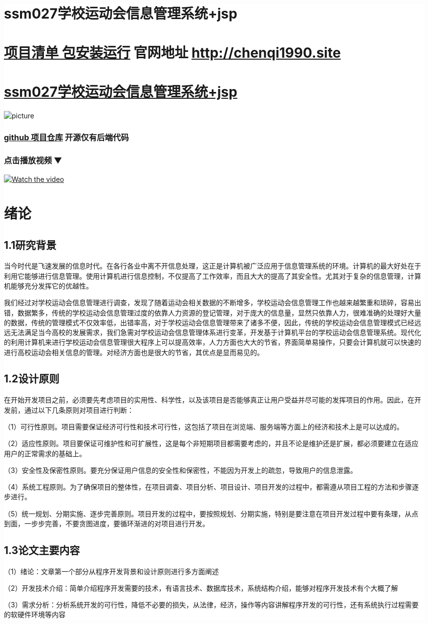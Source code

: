 # ssm027学校运动会信息管理系统+jsp


# [项目清单 包安装运行](http://chenqi1990.site) 官网地址 http://chenqi1990.site

# [ssm027学校运动会信息管理系统+jsp](https://github.com/GraduationProject-springboot/)

![picture](https://raw.githubusercontent.com/GraduationProject-springboot/.github/main/img/wx.png)

### [github 项目仓库](https://github.com/GraduationProject-springboot/allSpringbootProjects) 开源仅有后端代码

### 点击播放视频 ▼
[![Watch the video](https://i.sstatic.net/Vp2cE.png)](https://www.bilibili.com/video/BV1T48XecE9G?p=26)

# 绪论

## 1.1研究背景
当今时代是飞速发展的信息时代。在各行各业中离不开信息处理，这正是计算机被广泛应用于信息管理系统的环境。计算机的最大好处在于利用它能够进行信息管理。使用计算机进行信息控制，不仅提高了工作效率，而且大大的提高了其安全性。尤其对于复杂的信息管理，计算机能够充分发挥它的优越性。

我们经过对学校运动会信息管理进行调查，发现了随着运动会相关数据的不断增多，学校运动会信息管理工作也越来越繁重和琐碎，容易出错，数据繁多，传统的学校运动会信息管理过度的依靠人力资源的登记管理，对于庞大的信息量，显然只依靠人力，很难准确的处理好大量的数据，传统的管理模式不仅效率低，出错率高，对于学校运动会信息管理带来了诸多不便，因此，传统的学校运动会信息管理模式已经远远无法满足当今高校的发展需求，我们急需对学校运动会信息管理体系进行变革，开发基于计算机平台的学校运动会信息管理系统。现代化的利用计算机来进行学校运动会信息管理很大程序上可以提高效率，人力方面也大大的节省，界面简单易操作，只要会计算机就可以快速的进行高校运动会相关信息的管理。对经济方面也是很大的节省，其优点是显而易见的。
## 1.2设计原则
在开始开发项目之前，必须要先考虑项目的实用性、科学性，以及该项目是否能够真正让用户受益并尽可能的发挥项目的作用。因此，在开发前，通过以下几条原则对项目进行判断：

（1）可行性原则。项目需要保证经济可行性和技术可行性，这包括了项目在浏览端、服务端等方面上的经济和技术上是可以达成的。

（2）适应性原则。项目要保证可维护性和可扩展性，这是每个非短期项目都需要考虑的，并且不论是维护还是扩展，都必须要建立在适应用户的正常需求的基础上。

（3）安全性及保密性原则。要充分保证用户信息的安全性和保密性，不能因为开发上的疏忽，导致用户的信息泄露。

（4）系统工程原则。为了确保项目的整体性，在项目调查、项目分析、项目设计、项目开发的过程中，都需遵从项目工程的方法和步骤逐步进行。

（5）统一规划、分期实施、逐步完善原则。项目开发的过程中，要按照规划、分期实施，特别是要注意在项目开发过程中要有条理，从点到面，一步步完善，不要贪图进度，要循环渐进的对项目进行开发。
## 1.3论文主要内容
（1）绪论：文章第一个部分从程序开发背景和设计原则进行多方面阐述

（2）开发技术介绍：简单介绍程序开发需要的技术，有语言技术、数据库技术，系统结构介绍，能够对程序开发技术有个大概了解

（3）需求分析：分析系统开发的可行性，降低不必要的损失，从法律，经济，操作等内容讲解程序开发的可行性，还有系统执行过程需要的软硬件环境等内容
